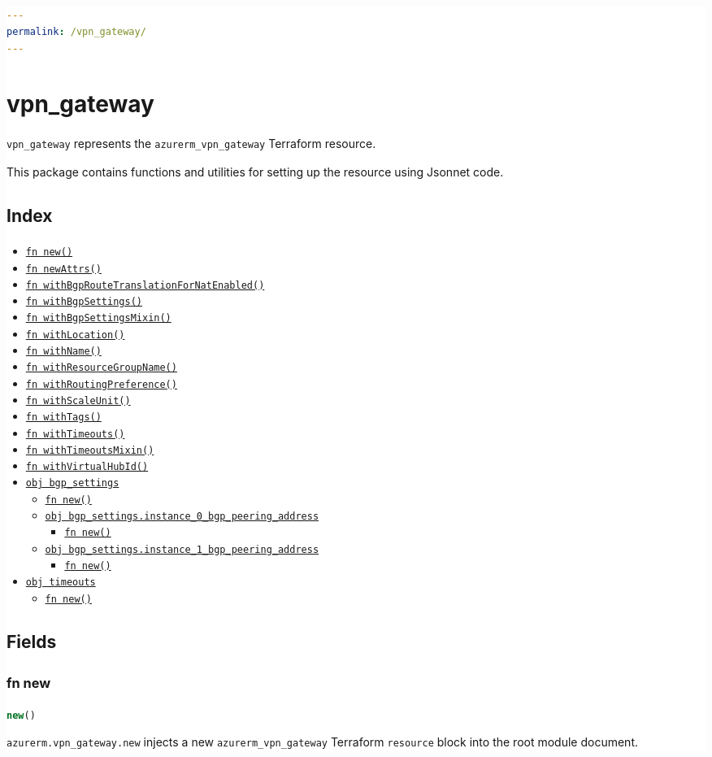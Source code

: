 ```yaml
---
permalink: /vpn_gateway/
---
```


# vpn_gateway

`vpn_gateway` represents the `azurerm_vpn_gateway` Terraform resource.



This package contains functions and utilities for setting up the resource using Jsonnet code.


## Index

* [`fn new()`](#fn-new)
* [`fn newAttrs()`](#fn-newattrs)
* [`fn withBgpRouteTranslationForNatEnabled()`](#fn-withbgproutetranslationfornatenabled)
* [`fn withBgpSettings()`](#fn-withbgpsettings)
* [`fn withBgpSettingsMixin()`](#fn-withbgpsettingsmixin)
* [`fn withLocation()`](#fn-withlocation)
* [`fn withName()`](#fn-withname)
* [`fn withResourceGroupName()`](#fn-withresourcegroupname)
* [`fn withRoutingPreference()`](#fn-withroutingpreference)
* [`fn withScaleUnit()`](#fn-withscaleunit)
* [`fn withTags()`](#fn-withtags)
* [`fn withTimeouts()`](#fn-withtimeouts)
* [`fn withTimeoutsMixin()`](#fn-withtimeoutsmixin)
* [`fn withVirtualHubId()`](#fn-withvirtualhubid)
* [`obj bgp_settings`](#obj-bgp_settings)
  * [`fn new()`](#fn-bgp_settingsnew)
  * [`obj bgp_settings.instance_0_bgp_peering_address`](#obj-bgp_settingsinstance_0_bgp_peering_address)
    * [`fn new()`](#fn-bgp_settingsinstance_0_bgp_peering_addressnew)
  * [`obj bgp_settings.instance_1_bgp_peering_address`](#obj-bgp_settingsinstance_1_bgp_peering_address)
    * [`fn new()`](#fn-bgp_settingsinstance_1_bgp_peering_addressnew)
* [`obj timeouts`](#obj-timeouts)
  * [`fn new()`](#fn-timeoutsnew)

## Fields

### fn new

```ts
new()
```


`azurerm.vpn_gateway.new` injects a new `azurerm_vpn_gateway` Terraform `resource`
block into the root module document.
